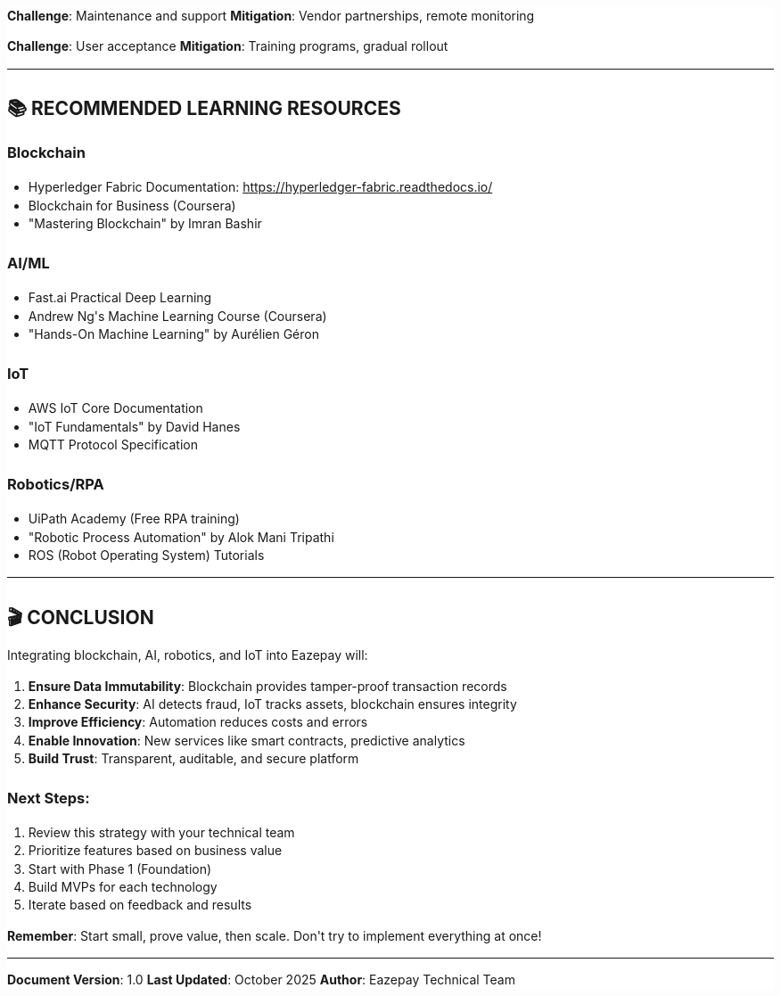 **Challenge**: Maintenance and support
**Mitigation**: Vendor partnerships, remote monitoring

**Challenge**: User acceptance
**Mitigation**: Training programs, gradual rollout

---

## 📚 RECOMMENDED LEARNING RESOURCES

### Blockchain
- Hyperledger Fabric Documentation: https://hyperledger-fabric.readthedocs.io/
- Blockchain for Business (Coursera)
- "Mastering Blockchain" by Imran Bashir

### AI/ML
- Fast.ai Practical Deep Learning
- Andrew Ng's Machine Learning Course (Coursera)
- "Hands-On Machine Learning" by Aurélien Géron

### IoT
- AWS IoT Core Documentation
- "IoT Fundamentals" by David Hanes
- MQTT Protocol Specification

### Robotics/RPA
- UiPath Academy (Free RPA training)
- "Robotic Process Automation" by Alok Mani Tripathi
- ROS (Robot Operating System) Tutorials

---

## 🎬 CONCLUSION

Integrating blockchain, AI, robotics, and IoT into Eazepay will:

1. **Ensure Data Immutability**: Blockchain provides tamper-proof transaction records
2. **Enhance Security**: AI detects fraud, IoT tracks assets, blockchain ensures integrity
3. **Improve Efficiency**: Automation reduces costs and errors
4. **Enable Innovation**: New services like smart contracts, predictive analytics
5. **Build Trust**: Transparent, auditable, and secure platform

### Next Steps:
1. Review this strategy with your technical team
2. Prioritize features based on business value
3. Start with Phase 1 (Foundation)
4. Build MVPs for each technology
5. Iterate based on feedback and results

**Remember**: Start small, prove value, then scale. Don't try to implement everything at once!

---

**Document Version**: 1.0
**Last Updated**: October 2025
**Author**: Eazepay Technical Team
